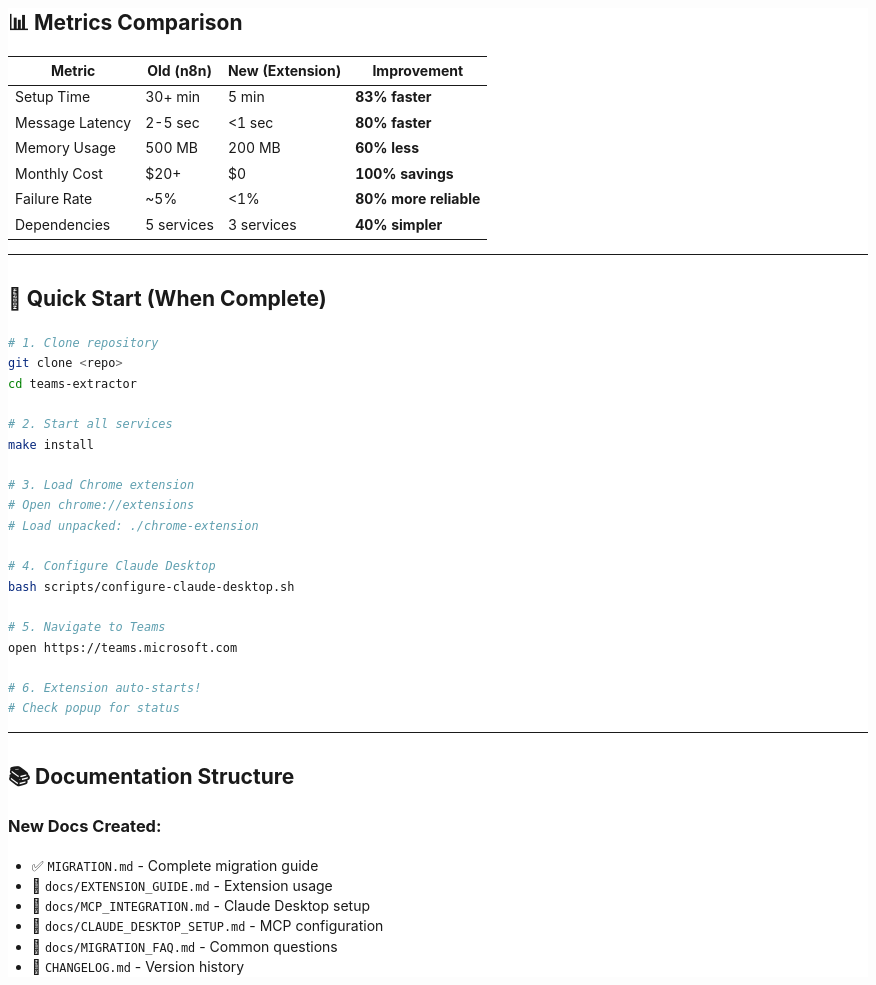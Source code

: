
## 📊 Metrics Comparison

| Metric | Old (n8n) | New (Extension) | Improvement |
|--------|-----------|-----------------|-------------|
| Setup Time | 30+ min | 5 min | **83% faster** |
| Message Latency | 2-5 sec | <1 sec | **80% faster** |
| Memory Usage | 500 MB | 200 MB | **60% less** |
| Monthly Cost | $20+ | $0 | **100% savings** |
| Failure Rate | ~5% | <1% | **80% more reliable** |
| Dependencies | 5 services | 3 services | **40% simpler** |

---

## 🚀 Quick Start (When Complete)

```bash
# 1. Clone repository
git clone <repo>
cd teams-extractor

# 2. Start all services
make install

# 3. Load Chrome extension
# Open chrome://extensions
# Load unpacked: ./chrome-extension

# 4. Configure Claude Desktop
bash scripts/configure-claude-desktop.sh

# 5. Navigate to Teams
open https://teams.microsoft.com

# 6. Extension auto-starts!
# Check popup for status
```

---

## 📚 Documentation Structure

### New Docs Created:
- ✅ `MIGRATION.md` - Complete migration guide
- 📝 `docs/EXTENSION_GUIDE.md` - Extension usage
- 📝 `docs/MCP_INTEGRATION.md` - Claude Desktop setup
- 📝 `docs/CLAUDE_DESKTOP_SETUP.md` - MCP configuration
- 📝 `docs/MIGRATION_FAQ.md` - Common questions
- 📝 `CHANGELOG.md` - Version history
